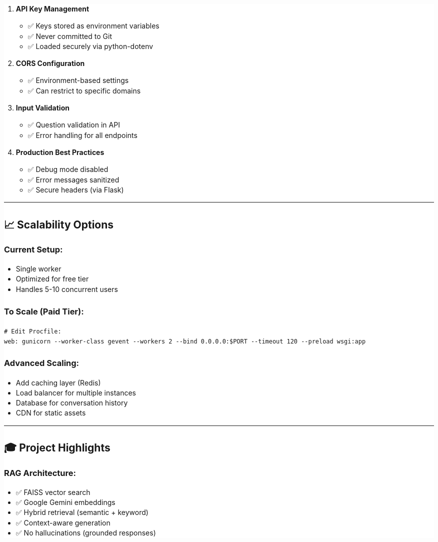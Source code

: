1. **API Key Management**
   - ✅ Keys stored as environment variables
   - ✅ Never committed to Git
   - ✅ Loaded securely via python-dotenv

2. **CORS Configuration**
   - ✅ Environment-based settings
   - ✅ Can restrict to specific domains

3. **Input Validation**
   - ✅ Question validation in API
   - ✅ Error handling for all endpoints

4. **Production Best Practices**
   - ✅ Debug mode disabled
   - ✅ Error messages sanitized
   - ✅ Secure headers (via Flask)

---

## 📈 Scalability Options

### Current Setup:
- Single worker
- Optimized for free tier
- Handles 5-10 concurrent users

### To Scale (Paid Tier):
```
# Edit Procfile:
web: gunicorn --worker-class gevent --workers 2 --bind 0.0.0.0:$PORT --timeout 120 --preload wsgi:app
```

### Advanced Scaling:
- Add caching layer (Redis)
- Load balancer for multiple instances
- Database for conversation history
- CDN for static assets

---

## 🎓 Project Highlights

### RAG Architecture:
- ✅ FAISS vector search
- ✅ Google Gemini embeddings
- ✅ Hybrid retrieval (semantic + keyword)
- ✅ Context-aware generation
- ✅ No hallucinations (grounded responses)
